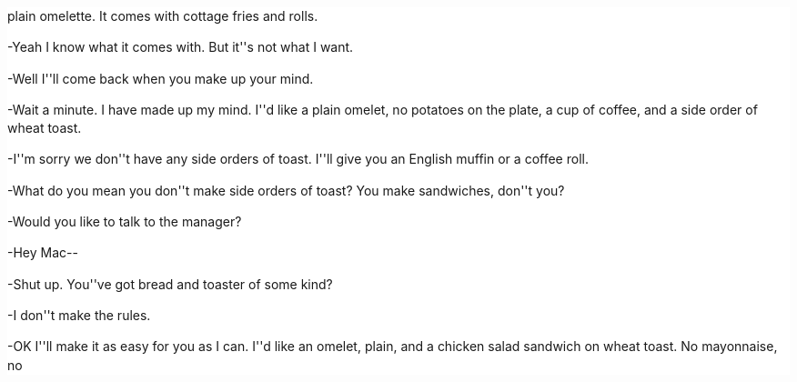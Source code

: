   <span m="992800">plain</span> <span m="993110">omelette.</span> <span m="993300">It
  comes</span> <span m="993450">with</span> <span m="993670">cottage</span> <span
  m="994110">fries</span> <span m="994430">and</span> <span m="994550">rolls.</span></p><p><span
  m="995460">-Yeah</span> <span m="996230">I</span> <span m="996310">know</span> <span
  m="996550">what</span> <span m="996690">it</span> <span m="996830">comes</span>
  <span m="997150">with.</span> <span m="997420">But</span> <span m="997730">it''s</span>
  <span m="997960">not what</span> <span m="998426">I want.</span></p><p><span m="999360">-Well</span>
  <span m="999630">I''ll come back</span> <span m="999810">when</span> <span m="999870">you</span>
  <span m="1000090">make up</span> <span m="1000260">your</span> <span m="1000590">mind.</span></p><p><span
  m="1000865">-Wait a minute.</span> <span m="1001140">I</span> <span m="1001280">have</span>
  <span m="1001590">made</span> <span m="1001870">up</span> <span m="1002060">my</span>
  <span m="1002210">mind.</span> <span m="1003280">I''d</span> <span m="1003420">like</span>
  <span m="1003640">a</span> <span m="1003710">plain</span> <span m="1004100">omelet,</span>
  <span m="1004640">no</span> <span m="1004860">potatoes</span> <span m="1005550">on</span>
  <span m="1005750">the</span> <span m="1005840">plate,</span> <span m="1006540">a</span>
  <span m="1006670">cup</span> <span m="1006920">of</span> <span m="1006990">coffee,</span>
  <span m="1007430">and</span> <span m="1007540">a</span> <span m="1007590">side</span>
  <span m="1008010">order</span> <span m="1008320">of</span> <span m="1008420">wheat</span>
  <span m="1008710">toast.</span></p><p><span m="1009350">-I''m</span> <span m="1009770">sorry</span>
  <span m="1009970">we</span> <span m="1010070">don''t</span> <span m="1010290">have</span>
  <span m="1010520">any</span> <span m="1010720">side</span> <span m="1011080">orders</span>
  <span m="1011390">of</span> <span m="1011480">toast.</span> <span m="1011830">I''ll</span>
  <span m="1012140">give you</span> <span m="1013050">an</span> <span m="1013150">English</span>
  <span m="1013270">muffin</span> <span m="1013720">or</span> <span m="1013890">a</span>
  <span m="1013970">coffee</span> <span m="1014290">roll.</span></p><p><span m="1014870">-What</span>
  <span m="1014990">do you</span> <span m="1015150">mean</span> <span m="1015620">you</span>
  <span m="1015720">don''t</span> <span m="1015980">make</span> <span m="1016260">side</span>
  <span m="1016610">orders</span> <span m="1016920">of</span> <span m="1017080">toast?</span>
  <span m="1017430">You</span> <span m="1017510">make</span> <span m="1017780">sandwiches,</span>
  <span m="1018460">don''t</span> <span m="1018690">you?</span></p><p><span m="1020160">-Would</span>
  <span m="1020280">you</span> <span m="1020360">like</span> <span m="1020550">to</span>
  <span m="1020630">talk</span> <span m="1020830">to</span> <span m="1020920">the</span>
  <span m="1021010">manager?</span></p><p><span m="1022320">-Hey Mac--</span></p><p><span
  m="1023230">-Shut</span> <span m="1023500">up.</span> <span m="1024770">You''ve</span>
  <span m="1024900">got</span> <span m="1025220">bread</span> <span m="1026015">and</span>
  <span m="1026310">toaster</span> <span m="1026819">of</span> <span m="1026900">some</span>
  <span m="1027190">kind?</span></p><p><span m="1027950">-I</span> <span m="1028130">don''t</span>
  <span m="1028420">make</span> <span m="1028650">the</span> <span m="1028770">rules.</span></p><p><span
  m="1029839">-OK</span> <span m="1030280">I''ll</span> <span m="1030400">make</span>
  <span m="1030650">it</span> <span m="1030740">as</span> <span m="1030880">easy</span>
  <span m="1031200">for</span> <span m="1031359">you</span> <span m="1031619">as</span>
  <span m="1031760">I</span> <span m="1031930">can.</span> <span m="1032780">I''d</span>
  <span m="1032980">like</span> <span m="1033210">an</span> <span m="1033339">omelet,</span>
  <span m="1034160">plain,</span> <span m="1034720">and</span> <span m="1034859">a</span>
  <span m="1034940">chicken</span> <span m="1035400">salad</span> <span m="1035880">sandwich</span>
  <span m="1036440">on</span> <span m="1036700">wheat</span> <span m="1037119">toast.</span>
  <span m="1037980">No</span> <span m="1038180">mayonnaise,</span> <span m="1038880">no</span>
